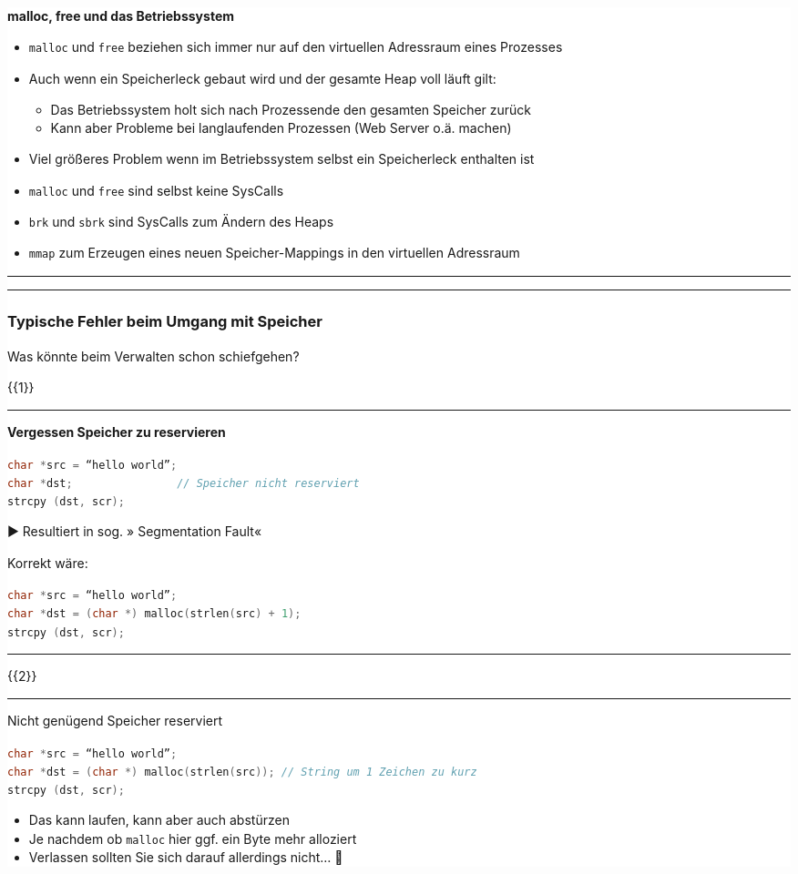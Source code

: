 **malloc, free und das Betriebssystem**

* `malloc` und `free` beziehen sich immer nur auf den virtuellen Adressraum eines Prozesses
* Auch wenn ein Speicherleck gebaut wird und der gesamte Heap voll läuft gilt:

  * Das Betriebssystem  holt sich nach Prozessende den gesamten Speicher zurück 
  * Kann aber Probleme bei langlaufenden Prozessen (Web Server o.ä. machen)

* Viel größeres Problem wenn im Betriebssystem selbst ein Speicherleck enthalten ist 
* `malloc` und `free` sind selbst keine SysCalls 
* `brk` und `sbrk` sind SysCalls zum Ändern des Heaps
* `mmap` zum Erzeugen eines neuen Speicher-Mappings in den virtuellen Adressraum

************************************



--- 

### Typische Fehler beim Umgang mit Speicher

Was könnte beim Verwalten schon schiefgehen? 

{{1}}
************************************

**Vergessen Speicher zu reservieren** 

```c
char *src = “hello world”;
char *dst;                // Speicher nicht reserviert
strcpy (dst, scr); 
```

▶ Resultiert in sog. » Segmentation Fault«

Korrekt wäre:

```c
char *src = “hello world”;
char *dst = (char *) malloc(strlen(src) + 1);
strcpy (dst, scr); 
```

************************************

{{2}}
************************************

Nicht genügend Speicher reserviert

```c
char *src = “hello world”;
char *dst = (char *) malloc(strlen(src)); // String um 1 Zeichen zu kurz
strcpy (dst, scr); 
```

* Das kann laufen, kann aber auch abstürzen 
* Je nachdem ob `malloc` hier ggf. ein Byte mehr alloziert
* Verlassen sollten Sie sich darauf allerdings nicht… 🙈
